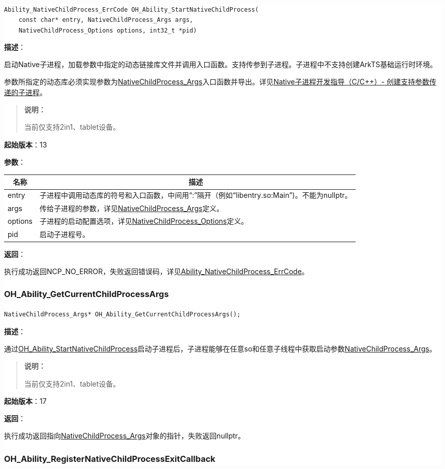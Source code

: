 ```
Ability_NativeChildProcess_ErrCode OH_Ability_StartNativeChildProcess(
    const char* entry, NativeChildProcess_Args args,
    NativeChildProcess_Options options, int32_t *pid)
```

**描述**：

启动Native子进程，加载参数中指定的动态链接库文件并调用入口函数。支持传参到子进程。子进程中不支持创建ArkTS基础运行时环境。

参数所指定的动态库必须实现参数为[NativeChildProcess_Args](#nativechildprocess_args)入口函数并导出。详见[Native子进程开发指导（C/C++）- 创建支持参数传递的子进程](../../application-models/capi_nativechildprocess_development_guideline.md#创建支持参数传递的子进程)。

> **说明：**
>
> 当前仅支持2in1、tablet设备。

**起始版本**：13

**参数**：

| 名称                       | 描述 |
| ---------------------- | ---------------- |
| entry                  | 子进程中调用动态库的符号和入口函数，中间用“:”隔开（例如“libentry.so:Main”)。不能为nullptr。 |
| args | 传给子进程的参数，详见[NativeChildProcess_Args](#nativechildprocess_args)定义。 |
| options |  子进程的启动配置选项，详见[NativeChildProcess_Options](#nativechildprocess_options)定义。 |
| pid | 启动子进程号。 |


**返回**：

执行成功返回NCP_NO_ERROR，失败返回错误码，详见[Ability_NativeChildProcess_ErrCode](#ability_nativechildprocess_errcode)。

### OH_Ability_GetCurrentChildProcessArgs

```
NativeChildProcess_Args* OH_Ability_GetCurrentChildProcessArgs();
```

**描述**：

通过[OH_Ability_StartNativeChildProcess](#oh_ability_startnativechildprocess)启动子进程后，子进程能够在任意so和任意子线程中获取启动参数[NativeChildProcess_Args](#nativechildprocess_args)。

> **说明：**
>
> 当前仅支持2in1、tablet设备。

**起始版本**：17

**返回**：

执行成功返回指向[NativeChildProcess_Args](#nativechildprocess_args)对象的指针，失败返回nullptr。

### OH_Ability_RegisterNativeChildProcessExitCallback
